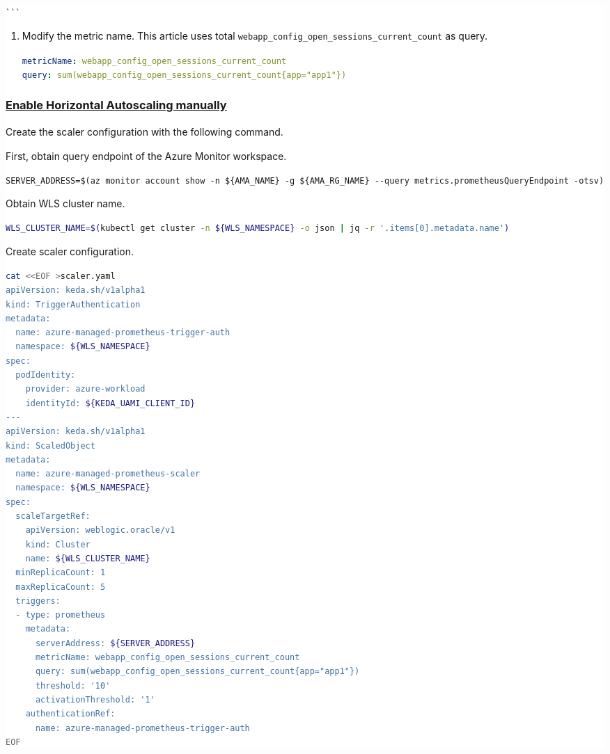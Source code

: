     ```

1. Modify the metric name. This article uses total `webapp_config_open_sessions_current_count` as query.

    ```yaml
    metricName: webapp_config_open_sessions_current_count
    query: sum(webapp_config_open_sessions_current_count{app="app1"})
    ```

### [Enable Horizontal Autoscaling manually](#tab/manual)

Create the scaler configuration with the following command.

First, obtain query endpoint of the Azure Monitor workspace.

```azurecli
SERVER_ADDRESS=$(az monitor account show -n ${AMA_NAME} -g ${AMA_RG_NAME} --query metrics.prometheusQueryEndpoint -otsv)
```

Obtain WLS cluster name.

```bash
WLS_CLUSTER_NAME=$(kubectl get cluster -n ${WLS_NAMESPACE} -o json | jq -r '.items[0].metadata.name')
```

Create scaler configuration.

```bash
cat <<EOF >scaler.yaml
apiVersion: keda.sh/v1alpha1
kind: TriggerAuthentication
metadata:
  name: azure-managed-prometheus-trigger-auth
  namespace: ${WLS_NAMESPACE}
spec:
  podIdentity:
    provider: azure-workload
    identityId: ${KEDA_UAMI_CLIENT_ID}
---
apiVersion: keda.sh/v1alpha1
kind: ScaledObject
metadata:
  name: azure-managed-prometheus-scaler
  namespace: ${WLS_NAMESPACE}
spec:
  scaleTargetRef:
    apiVersion: weblogic.oracle/v1
    kind: Cluster
    name: ${WLS_CLUSTER_NAME}
  minReplicaCount: 1
  maxReplicaCount: 5
  triggers:
  - type: prometheus
    metadata:
      serverAddress: ${SERVER_ADDRESS}
      metricName: webapp_config_open_sessions_current_count
      query: sum(webapp_config_open_sessions_current_count{app="app1"})
      threshold: '10'
      activationThreshold: '1'
    authenticationRef:
      name: azure-managed-prometheus-trigger-auth
EOF
```
